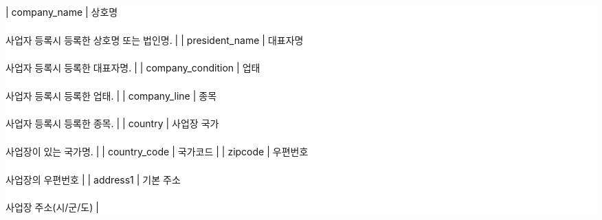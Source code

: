 | company_name                         | 상호명<br><br>사업자 등록시 등록한 상호명 또는 법인명.                                                                                                                                                                                                                                                                                                                                                                                                                                                                                                                                                                                                                                                          |
| president_name                       | 대표자명<br><br>사업자 등록시 등록한 대표자명.                                                                                                                                                                                                                                                                                                                                                                                                                                                                                                                                                                                                                                                               |
| company_condition                    | 업태<br><br>사업자 등록시 등록한 업태.                                                                                                                                                                                                                                                                                                                                                                                                                                                                                                                                                                                                                                                                   |
| company_line                         | 종목<br><br>사업자 등록시 등록한 종목.                                                                                                                                                                                                                                                                                                                                                                                                                                                                                                                                                                                                                                                                   |
| country                              | 사업장 국가<br><br>사업장이 있는 국가명.                                                                                                                                                                                                                                                                                                                                                                                                                                                                                                                                                                                                                                                                  |
| country_code                         | 국가코드                                                                                                                                                                                                                                                                                                                                                                                                                                                                                                                                                                                                                                                                                        |
| zipcode                              | 우편번호<br><br>사업장의 우편번호                                                                                                                                                                                                                                                                                                                                                                                                                                                                                                                                                                                                                                                                       |
| address1                             | 기본 주소<br><br>사업장 주소(시/군/도)                                                                                                                                                                                                                                                                                                                                                                                                                                                                                                                                                                                                                                                                  |
